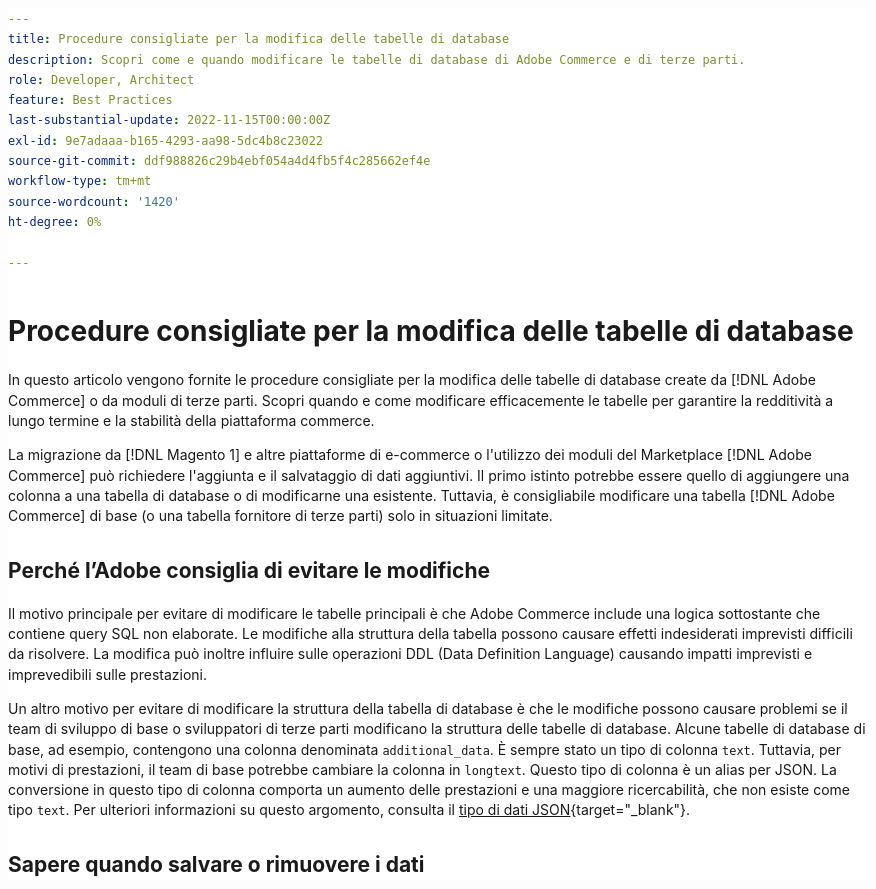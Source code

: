 ```yaml
---
title: Procedure consigliate per la modifica delle tabelle di database
description: Scopri come e quando modificare le tabelle di database di Adobe Commerce e di terze parti.
role: Developer, Architect
feature: Best Practices
last-substantial-update: 2022-11-15T00:00:00Z
exl-id: 9e7adaaa-b165-4293-aa98-5dc4b8c23022
source-git-commit: ddf988826c29b4ebf054a4d4fb5f4c285662ef4e
workflow-type: tm+mt
source-wordcount: '1420'
ht-degree: 0%

---
```


# Procedure consigliate per la modifica delle tabelle di database

In questo articolo vengono fornite le procedure consigliate per la modifica delle tabelle di database create da [!DNL Adobe Commerce] o da moduli di terze parti. Scopri quando e come modificare efficacemente le tabelle per garantire la redditività a lungo termine e la stabilità della piattaforma commerce.

La migrazione da [!DNL Magento 1] e altre piattaforme di e-commerce o l&#39;utilizzo dei moduli del Marketplace [!DNL Adobe Commerce] può richiedere l&#39;aggiunta e il salvataggio di dati aggiuntivi. Il primo istinto potrebbe essere quello di aggiungere una colonna a una tabella di database o di modificarne una esistente. Tuttavia, è consigliabile modificare una tabella [!DNL Adobe Commerce] di base (o una tabella fornitore di terze parti) solo in situazioni limitate.

## Perché l’Adobe consiglia di evitare le modifiche

Il motivo principale per evitare di modificare le tabelle principali è che Adobe Commerce include una logica sottostante che contiene query SQL non elaborate. Le modifiche alla struttura della tabella possono causare effetti indesiderati imprevisti difficili da risolvere. La modifica può inoltre influire sulle operazioni DDL (Data Definition Language) causando impatti imprevisti e imprevedibili sulle prestazioni.

Un altro motivo per evitare di modificare la struttura della tabella di database è che le modifiche possono causare problemi se il team di sviluppo di base o sviluppatori di terze parti modificano la struttura delle tabelle di database. Alcune tabelle di database di base, ad esempio, contengono una colonna denominata `additional_data`. È sempre stato un tipo di colonna `text`. Tuttavia, per motivi di prestazioni, il team di base potrebbe cambiare la colonna in `longtext`. Questo tipo di colonna è un alias per JSON. La conversione in questo tipo di colonna comporta un aumento delle prestazioni e una maggiore ricercabilità, che non esiste come tipo `text`. Per ulteriori informazioni su questo argomento, consulta il [tipo di dati JSON](https://mariadb.com/kb/en/json-data-type/){target="_blank"}.

## Sapere quando salvare o rimuovere i dati
